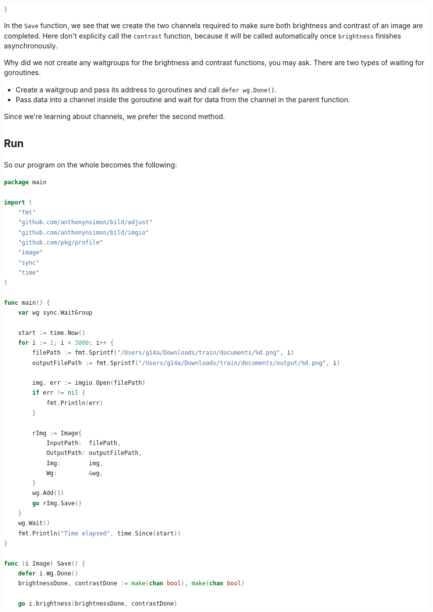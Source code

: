 ```go
}
```

In the `Save` function, we see that we create the two channels required to make sure both brightness and contrast of an image are completed. Here don't explicity call the `contrast` function, because it will be called automatically once `brightness` finishes asynchronously.

Why did we not create any waitgroups for the brightness and contrast functions, you may ask. There are two types of waiting for goroutines.

* Create a waitgroup and pass its address to goroutines and call `defer wg.Done()`.
* Pass data into a channel inside the goroutine and wait for data from the channel in the parent function.

Since we're learning about channels, we prefer the second method.

## **Run**

So our program on the whole becomes the following:

```go
package main

import (
    "fmt"
    "github.com/anthonynsimon/bild/adjust"
    "github.com/anthonynsimon/bild/imgio"
    "github.com/pkg/profile"
    "image"
    "sync"
    "time"
)

func main() {
    var wg sync.WaitGroup

    start := time.Now()
    for i := 1; i < 3000; i++ {
        filePath := fmt.Sprintf("/Users/g14a/Downloads/train/documents/%d.png", i)
        outputFilePath := fmt.Sprintf("/Users/g14a/Downloads/train/documents/output/%d.png", i)

        img, err := imgio.Open(filePath)
        if err != nil {
            fmt.Println(err)
        }

        rImg := Image{
            InputPath:  filePath,
            OutputPath: outputFilePath,
            Img:        img,
            Wg:         &wg,
        }
        wg.Add(1)
        go rImg.Save()
    }
    wg.Wait()
    fmt.Println("Time elapsed", time.Since(start))
}

func (i Image) Save() {
    defer i.Wg.Done()
    brightnessDone, contrastDone := make(chan bool), make(chan bool)

    go i.brightness(brightnessDone, contrastDone)

```